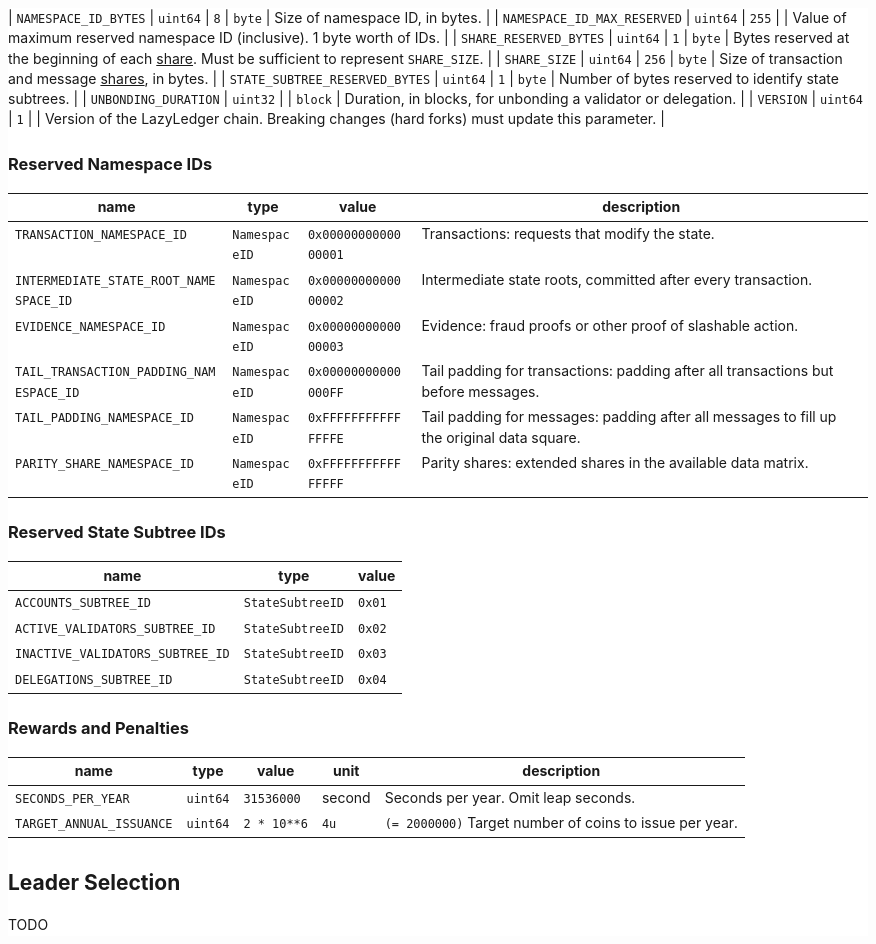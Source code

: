 | `NAMESPACE_ID_BYTES`                    | `uint64` | `8`     | `byte`  | Size of namespace ID, in bytes.                                                                                                                                     |
| `NAMESPACE_ID_MAX_RESERVED`             | `uint64` | `255`   |         | Value of maximum reserved namespace ID (inclusive). 1 byte worth of IDs.                                                                                            |
| `SHARE_RESERVED_BYTES`                  | `uint64` | `1`     | `byte`  | Bytes reserved at the beginning of each [share](data_structures.md#share). Must be sufficient to represent `SHARE_SIZE`.                                            |
| `SHARE_SIZE`                            | `uint64` | `256`   | `byte`  | Size of transaction and message [shares](data_structures.md#share), in bytes.                                                                                       |
| `STATE_SUBTREE_RESERVED_BYTES`          | `uint64` | `1`     | `byte`  | Number of bytes reserved to identify state subtrees.                                                                                                                |
| `UNBONDING_DURATION`                    | `uint32` |         | `block` | Duration, in blocks, for unbonding a validator or delegation.                                                                                                       |
| `VERSION`                               | `uint64` | `1`     |         | Version of the LazyLedger chain. Breaking changes (hard forks) must update this parameter.                                                                          |

### Reserved Namespace IDs

| name                                    | type          | value                | description                                                                                |
| --------------------------------------- | ------------- | -------------------- | ------------------------------------------------------------------------------------------ |
| `TRANSACTION_NAMESPACE_ID`              | `NamespaceID` | `0x0000000000000001` | Transactions: requests that modify the state.                                              |
| `INTERMEDIATE_STATE_ROOT_NAMESPACE_ID`  | `NamespaceID` | `0x0000000000000002` | Intermediate state roots, committed after every transaction.                               |
| `EVIDENCE_NAMESPACE_ID`                 | `NamespaceID` | `0x0000000000000003` | Evidence: fraud proofs or other proof of slashable action.                                 |
| `TAIL_TRANSACTION_PADDING_NAMESPACE_ID` | `NamespaceID` | `0x00000000000000FF` | Tail padding for transactions: padding after all transactions but before messages.         |
| `TAIL_PADDING_NAMESPACE_ID`             | `NamespaceID` | `0xFFFFFFFFFFFFFFFE` | Tail padding for messages: padding after all messages to fill up the original data square. |
| `PARITY_SHARE_NAMESPACE_ID`             | `NamespaceID` | `0xFFFFFFFFFFFFFFFF` | Parity shares: extended shares in the available data matrix.                               |

### Reserved State Subtree IDs

| name                             | type             | value  |
| -------------------------------- | ---------------- | ------ |
| `ACCOUNTS_SUBTREE_ID`            | `StateSubtreeID` | `0x01` |
| `ACTIVE_VALIDATORS_SUBTREE_ID`   | `StateSubtreeID` | `0x02` |
| `INACTIVE_VALIDATORS_SUBTREE_ID` | `StateSubtreeID` | `0x03` |
| `DELEGATIONS_SUBTREE_ID`         | `StateSubtreeID` | `0x04` |

### Rewards and Penalties

| name                     | type     | value       | unit   | description                                             |
| ------------------------ | -------- | ----------- | ------ | ------------------------------------------------------- |
| `SECONDS_PER_YEAR`       | `uint64` | `31536000`  | second | Seconds per year. Omit leap seconds.                    |
| `TARGET_ANNUAL_ISSUANCE` | `uint64` | `2 * 10**6` | `4u`   | `(= 2000000)` Target number of coins to issue per year. |

## Leader Selection

TODO
